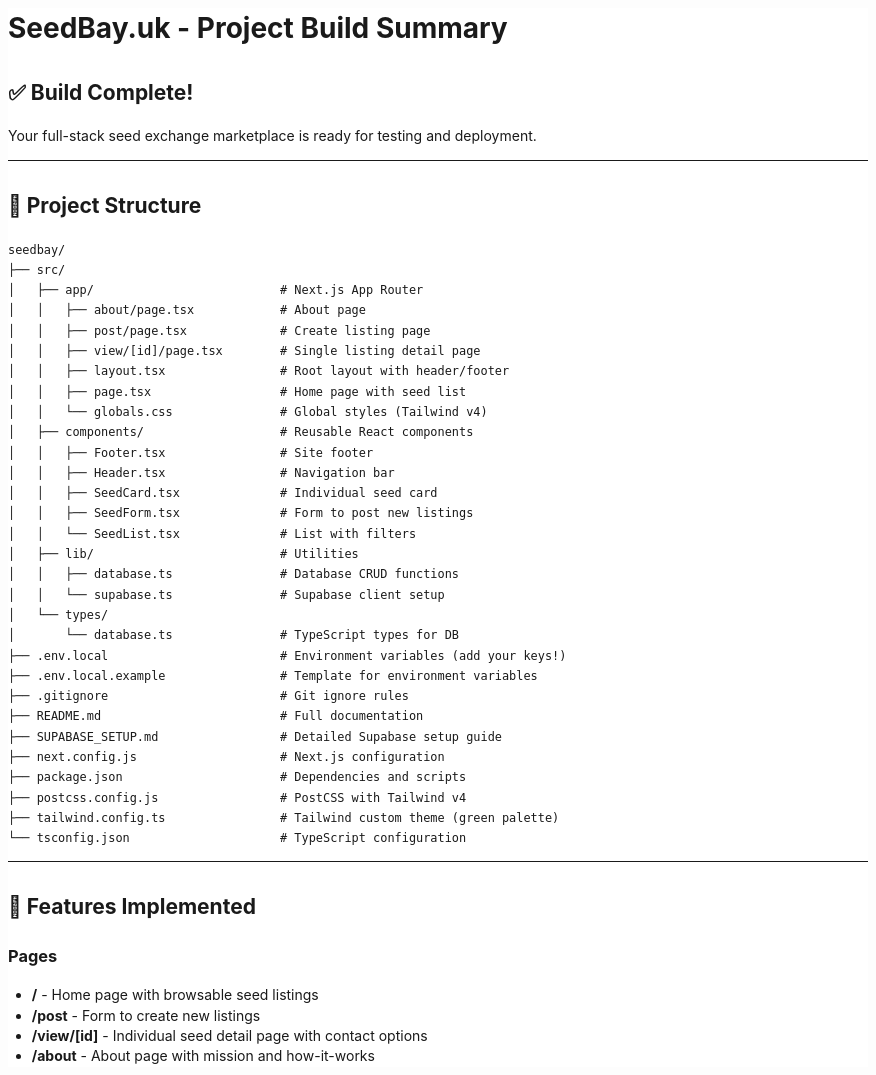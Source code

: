 # SeedBay.uk - Project Build Summary

## ✅ Build Complete!

Your full-stack seed exchange marketplace is ready for testing and deployment.

---

## 📁 Project Structure

```
seedbay/
├── src/
│   ├── app/                          # Next.js App Router
│   │   ├── about/page.tsx            # About page
│   │   ├── post/page.tsx             # Create listing page
│   │   ├── view/[id]/page.tsx        # Single listing detail page
│   │   ├── layout.tsx                # Root layout with header/footer
│   │   ├── page.tsx                  # Home page with seed list
│   │   └── globals.css               # Global styles (Tailwind v4)
│   ├── components/                   # Reusable React components
│   │   ├── Footer.tsx                # Site footer
│   │   ├── Header.tsx                # Navigation bar
│   │   ├── SeedCard.tsx              # Individual seed card
│   │   ├── SeedForm.tsx              # Form to post new listings
│   │   └── SeedList.tsx              # List with filters
│   ├── lib/                          # Utilities
│   │   ├── database.ts               # Database CRUD functions
│   │   └── supabase.ts               # Supabase client setup
│   └── types/
│       └── database.ts               # TypeScript types for DB
├── .env.local                        # Environment variables (add your keys!)
├── .env.local.example                # Template for environment variables
├── .gitignore                        # Git ignore rules
├── README.md                         # Full documentation
├── SUPABASE_SETUP.md                 # Detailed Supabase setup guide
├── next.config.js                    # Next.js configuration
├── package.json                      # Dependencies and scripts
├── postcss.config.js                 # PostCSS with Tailwind v4
├── tailwind.config.ts                # Tailwind custom theme (green palette)
└── tsconfig.json                     # TypeScript configuration
```

---

## 🎨 Features Implemented

### Pages
- **/** - Home page with browsable seed listings
- **/post** - Form to create new listings
- **/view/[id]** - Individual seed detail page with contact options
- **/about** - About page with mission and how-it-works
